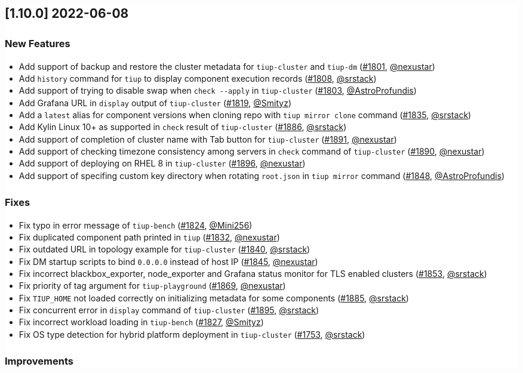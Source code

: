 ## [1.10.0] 2022-06-08

### New Features

- Add support of backup and restore the cluster metadata for `tiup-cluster` and `tiup-dm` ([#1801](https://github.com/pingcap/tiup/pull/1801), [@nexustar](https://github.com/nexustar))
- Add `history` command for `tiup` to display component execution records ([#1808](https://github.com/pingcap/tiup/pull/1808), [@srstack](https://github.com/srstack))
- Add support of trying to disable swap when `check --apply` in `tiup-cluster` ([#1803](https://github.com/pingcap/tiup/pull/1803), [@AstroProfundis](https://github.com/AstroProfundis))
- Add Grafana URL in `display` output of `tiup-cluster` ([#1819](https://github.com/pingcap/tiup/pull/1819), [@Smityz](https://github.com/Smityz))
- Add a `latest` alias for component versions when cloning repo with `tiup mirror clone` command ([#1835](https://github.com/pingcap/tiup/pull/1835), [@srstack](https://github.com/srstack))
- Add Kylin Linux 10+ as supported in `check` result of `tiup-cluster` ([#1886](https://github.com/pingcap/tiup/pull/1886), [@srstack](https://github.com/srstack))
- Add support of completion of cluster name with Tab button for `tiup-cluster` ([#1891](https://github.com/pingcap/tiup/pull/1891), [@nexustar](https://github.com/nexustar))
- Add support of checking timezone consistency among servers in `check` command of `tiup-cluster` ([#1890](https://github.com/pingcap/tiup/pull/1890), [@nexustar](https://github.com/nexustar))
- Add support of deploying on RHEL 8 in `tiup-cluster` ([#1896](https://github.com/pingcap/tiup/pull/1896), [@nexustar](https://github.com/nexustar))
- Add support of specifing custom key directory when rotating `root.json` in `tiup mirror` command ([#1848](https://github.com/pingcap/tiup/pull/1848), [@AstroProfundis](https://github.com/AstroProfundis))

### Fixes

- Fix typo in error message of `tiup-bench` ([#1824](https://github.com/pingcap/tiup/pull/1824), [@Mini256](https://github.com/Mini256))
- Fix duplicated component path printed in `tiup` ([#1832](https://github.com/pingcap/tiup/pull/1832), [@nexustar](https://github.com/nexustar))
- Fix outdated URL in topology example for `tiup-cluster` ([#1840](https://github.com/pingcap/tiup/pull/1840), [@srstack](https://github.com/srstack))
- Fix DM startup scripts to bind `0.0.0.0` instead of host IP ([#1845](https://github.com/pingcap/tiup/pull/1845), [@nexustar](https://github.com/nexustar))
- Fix incorrect blackbox_exporter, node_exporter and Grafana status monitor for TLS enabled clusters ([#1853](https://github.com/pingcap/tiup/pull/1853), [@srstack](https://github.com/srstack))
- Fix priority of tag argument for `tiup-playground` ([#1869](https://github.com/pingcap/tiup/pull/1869), [@nexustar](https://github.com/nexustar))
- Fix `TIUP_HOME` not loaded correctly on initializing metadata for some components ([#1885](https://github.com/pingcap/tiup/pull/1885), [@srstack](https://github.com/srstack))
- Fix concurrent error in `display` command of `tiup-cluster` ([#1895](https://github.com/pingcap/tiup/pull/1895), [@srstack](https://github.com/srstack))
- Fix incorrect workload loading in `tiup-bench` ([#1827](https://github.com/pingcap/tiup/pull/1827), [@Smityz](https://github.com/Smityz))
- Fix OS type detection for hybrid platform deployment in `tiup-cluster` ([#1753](https://github.com/pingcap/tiup/pull/1753), [@srstack](https://github.com/srstack))

### Improvements

